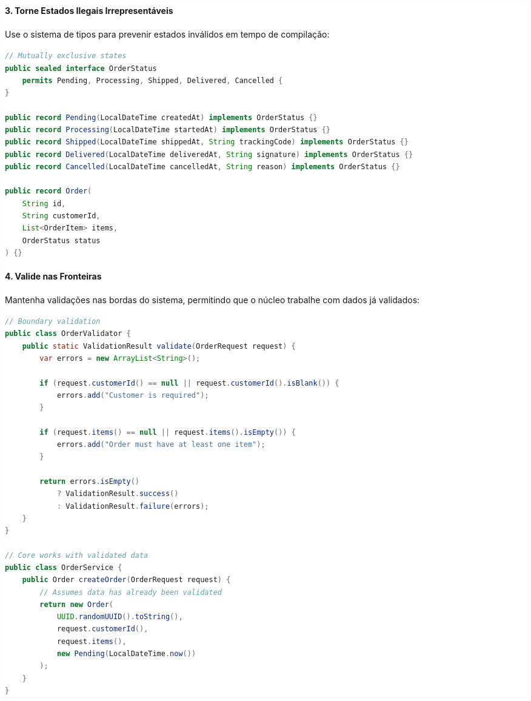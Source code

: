#### 3. Torne Estados Ilegais Irrepresentáveis

Use o sistema de tipos para prevenir estados inválidos em tempo de compilação:

```java
// Mutually exclusive states
public sealed interface OrderStatus 
    permits Pending, Processing, Shipped, Delivered, Cancelled {
}

public record Pending(LocalDateTime createdAt) implements OrderStatus {}
public record Processing(LocalDateTime startedAt) implements OrderStatus {}
public record Shipped(LocalDateTime shippedAt, String trackingCode) implements OrderStatus {}
public record Delivered(LocalDateTime deliveredAt, String signature) implements OrderStatus {}
public record Cancelled(LocalDateTime cancelledAt, String reason) implements OrderStatus {}

public record Order(
    String id,
    String customerId,
    List<OrderItem> items,
    OrderStatus status
) {}
```

#### 4. Valide nas Fronteiras

Mantenha validações nas bordas do sistema, permitindo que o núcleo trabalhe com
dados já validados:

```java
// Boundary validation
public class OrderValidator {
    public static ValidationResult validate(OrderRequest request) {
        var errors = new ArrayList<String>();
        
        if (request.customerId() == null || request.customerId().isBlank()) {
            errors.add("Customer is required");
        }
        
        if (request.items() == null || request.items().isEmpty()) {
            errors.add("Order must have at least one item");
        }
        
        return errors.isEmpty() 
            ? ValidationResult.success()
            : ValidationResult.failure(errors);
    }
}

// Core works with validated data
public class OrderService {
    public Order createOrder(OrderRequest request) {
        // Assumes data has already been validated
        return new Order(
            UUID.randomUUID().toString(),
            request.customerId(),
            request.items(),
            new Pending(LocalDateTime.now())
        );
    }
}
```
